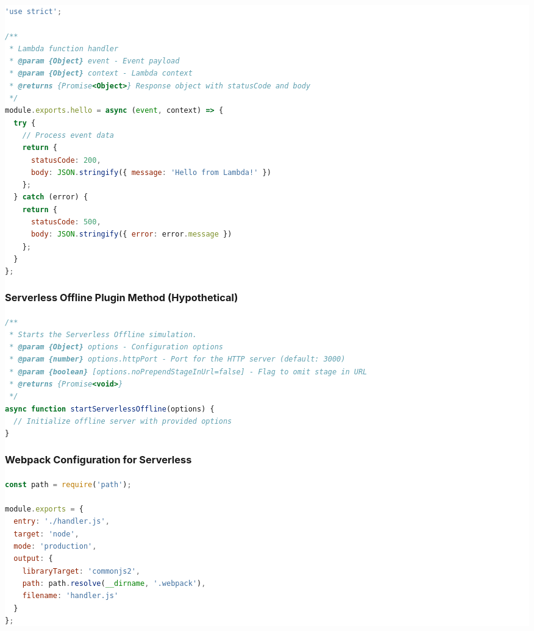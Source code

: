 ```javascript
'use strict';

/**
 * Lambda function handler
 * @param {Object} event - Event payload
 * @param {Object} context - Lambda context
 * @returns {Promise<Object>} Response object with statusCode and body
 */
module.exports.hello = async (event, context) => {
  try {
    // Process event data
    return {
      statusCode: 200,
      body: JSON.stringify({ message: 'Hello from Lambda!' })
    };
  } catch (error) {
    return {
      statusCode: 500,
      body: JSON.stringify({ error: error.message })
    };
  }
};
```

### Serverless Offline Plugin Method (Hypothetical)

```javascript
/**
 * Starts the Serverless Offline simulation.
 * @param {Object} options - Configuration options
 * @param {number} options.httpPort - Port for the HTTP server (default: 3000)
 * @param {boolean} [options.noPrependStageInUrl=false] - Flag to omit stage in URL
 * @returns {Promise<void>}
 */
async function startServerlessOffline(options) {
  // Initialize offline server with provided options
}
```

### Webpack Configuration for Serverless

```javascript
const path = require('path');

module.exports = {
  entry: './handler.js',
  target: 'node',
  mode: 'production',
  output: {
    libraryTarget: 'commonjs2',
    path: path.resolve(__dirname, '.webpack'),
    filename: 'handler.js'
  }
};
```
